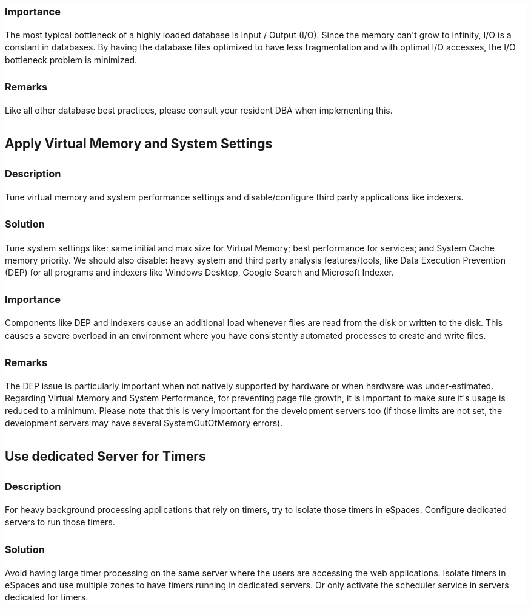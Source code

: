 ### Importance

The most typical bottleneck of a highly loaded database is Input / Output (I/O). Since the memory can't grow to infinity, I/O is a constant in databases. By having the database files optimized to have less fragmentation and with optimal I/O accesses, the I/O bottleneck problem is minimized.

### Remarks

Like all other database best practices, please consult your resident DBA when implementing this.

## Apply Virtual Memory and System Settings

### Description

Tune virtual memory and system performance settings and disable/configure third party applications like indexers.

### Solution

Tune system settings like: same initial and max size for Virtual Memory; best performance for services; and System Cache memory priority. We should also disable: heavy system and third party analysis features/tools, like Data Execution Prevention (DEP) for all programs and indexers like Windows Desktop, Google Search and Microsoft Indexer.

### Importance

Components like DEP and indexers cause an additional load whenever files are read from the disk or written to the disk. This causes a severe overload in an environment where you have consistently automated processes to create and write files.

### Remarks

The DEP issue is particularly important when not natively supported by hardware or when hardware was under-estimated. Regarding Virtual Memory and System Performance, for preventing page file growth, it is important to make sure it's usage is reduced to a minimum. Please note that this is very important for the development servers too (if those limits are not set, the development servers may have several SystemOutOfMemory errors).

## Use dedicated Server for Timers

### Description

For heavy background processing applications that rely on timers, try to isolate those timers in eSpaces. Configure dedicated servers to run those timers.

### Solution

Avoid having large timer processing on the same server where the users are accessing the web applications. Isolate timers in eSpaces and use multiple zones to have timers running in dedicated servers. Or only activate the scheduler service in servers dedicated for timers.
